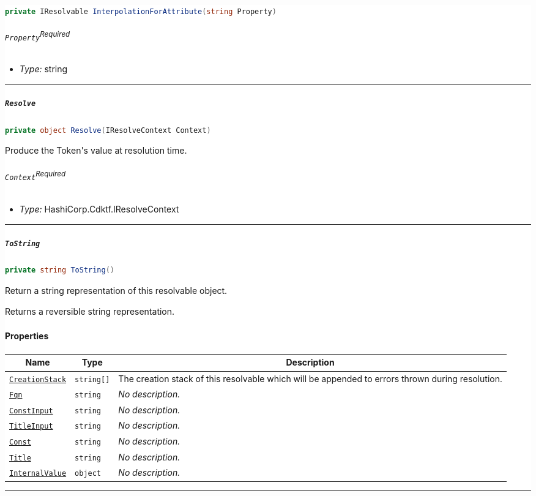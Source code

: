 ```csharp
private IResolvable InterpolationForAttribute(string Property)
```

###### `Property`<sup>Required</sup> <a name="Property" id="@cdktf/provider-okta.groupSchemaProperty.GroupSchemaPropertyArrayOneOfOutputReference.interpolationForAttribute.parameter.property"></a>

- *Type:* string

---

##### `Resolve` <a name="Resolve" id="@cdktf/provider-okta.groupSchemaProperty.GroupSchemaPropertyArrayOneOfOutputReference.resolve"></a>

```csharp
private object Resolve(IResolveContext Context)
```

Produce the Token's value at resolution time.

###### `Context`<sup>Required</sup> <a name="Context" id="@cdktf/provider-okta.groupSchemaProperty.GroupSchemaPropertyArrayOneOfOutputReference.resolve.parameter._context"></a>

- *Type:* HashiCorp.Cdktf.IResolveContext

---

##### `ToString` <a name="ToString" id="@cdktf/provider-okta.groupSchemaProperty.GroupSchemaPropertyArrayOneOfOutputReference.toString"></a>

```csharp
private string ToString()
```

Return a string representation of this resolvable object.

Returns a reversible string representation.


#### Properties <a name="Properties" id="Properties"></a>

| **Name** | **Type** | **Description** |
| --- | --- | --- |
| <code><a href="#@cdktf/provider-okta.groupSchemaProperty.GroupSchemaPropertyArrayOneOfOutputReference.property.creationStack">CreationStack</a></code> | <code>string[]</code> | The creation stack of this resolvable which will be appended to errors thrown during resolution. |
| <code><a href="#@cdktf/provider-okta.groupSchemaProperty.GroupSchemaPropertyArrayOneOfOutputReference.property.fqn">Fqn</a></code> | <code>string</code> | *No description.* |
| <code><a href="#@cdktf/provider-okta.groupSchemaProperty.GroupSchemaPropertyArrayOneOfOutputReference.property.constInput">ConstInput</a></code> | <code>string</code> | *No description.* |
| <code><a href="#@cdktf/provider-okta.groupSchemaProperty.GroupSchemaPropertyArrayOneOfOutputReference.property.titleInput">TitleInput</a></code> | <code>string</code> | *No description.* |
| <code><a href="#@cdktf/provider-okta.groupSchemaProperty.GroupSchemaPropertyArrayOneOfOutputReference.property.const">Const</a></code> | <code>string</code> | *No description.* |
| <code><a href="#@cdktf/provider-okta.groupSchemaProperty.GroupSchemaPropertyArrayOneOfOutputReference.property.title">Title</a></code> | <code>string</code> | *No description.* |
| <code><a href="#@cdktf/provider-okta.groupSchemaProperty.GroupSchemaPropertyArrayOneOfOutputReference.property.internalValue">InternalValue</a></code> | <code>object</code> | *No description.* |

---